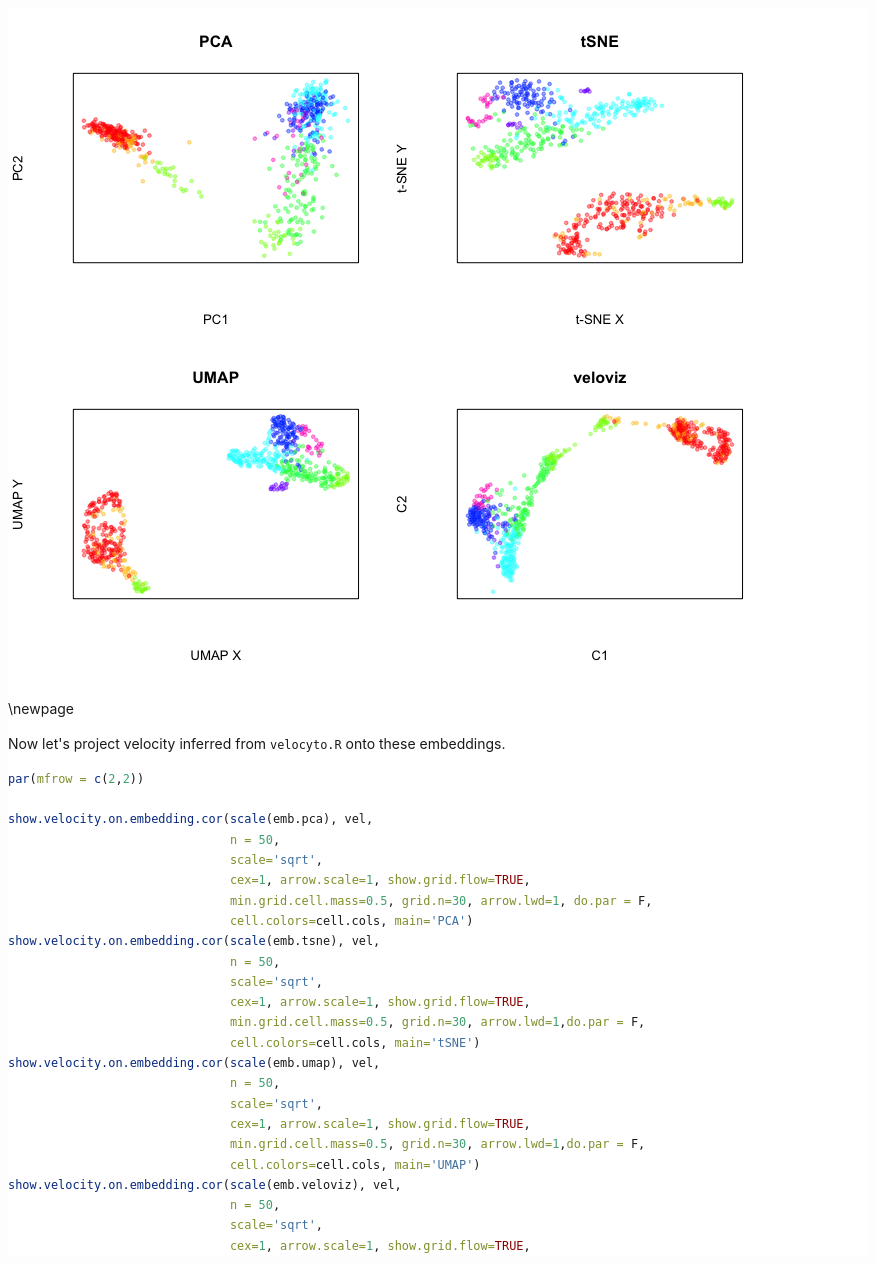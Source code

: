 ![](pancreas_files/figure-markdown_strict/unnamed-chunk-2-1.png)

\newpage

Now let's project velocity inferred from `velocyto.R` onto these embeddings.  

```r
par(mfrow = c(2,2))

show.velocity.on.embedding.cor(scale(emb.pca), vel, 
                               n = 50,
                               scale='sqrt',
                               cex=1, arrow.scale=1, show.grid.flow=TRUE,
                               min.grid.cell.mass=0.5, grid.n=30, arrow.lwd=1, do.par = F,
                               cell.colors=cell.cols, main='PCA')
show.velocity.on.embedding.cor(scale(emb.tsne), vel, 
                               n = 50,
                               scale='sqrt',
                               cex=1, arrow.scale=1, show.grid.flow=TRUE,
                               min.grid.cell.mass=0.5, grid.n=30, arrow.lwd=1,do.par = F,
                               cell.colors=cell.cols, main='tSNE')
show.velocity.on.embedding.cor(scale(emb.umap), vel, 
                               n = 50,
                               scale='sqrt',
                               cex=1, arrow.scale=1, show.grid.flow=TRUE,
                               min.grid.cell.mass=0.5, grid.n=30, arrow.lwd=1,do.par = F,
                               cell.colors=cell.cols, main='UMAP')
show.velocity.on.embedding.cor(scale(emb.veloviz), vel, 
                               n = 50,
                               scale='sqrt',
                               cex=1, arrow.scale=1, show.grid.flow=TRUE,
```